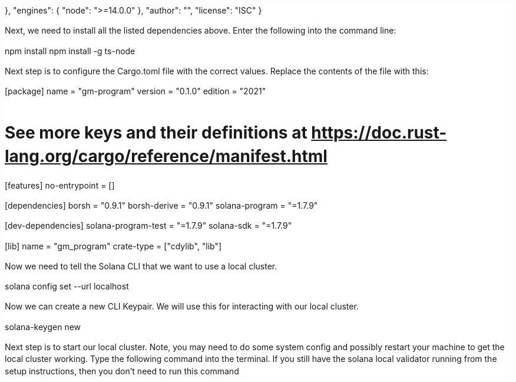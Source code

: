  },
 "engines": {
   "node": ">=14.0.0"
 },
 "author": "",
 "license": "ISC"
}


Next, we need to install all the listed dependencies above. Enter the following into the command line:

npm install
npm install -g ts-node



Next step is to configure the Cargo.toml file with the correct values. Replace the contents of the file with this:

[package]
name = "gm-program"
version = "0.1.0"
edition = "2021"

# See more keys and their definitions at https://doc.rust-lang.org/cargo/reference/manifest.html
[features]
no-entrypoint = []

[dependencies]
borsh = "0.9.1"
borsh-derive = "0.9.1"
solana-program = "=1.7.9"

[dev-dependencies]
solana-program-test = "=1.7.9"
solana-sdk = "=1.7.9"

[lib]
name = "gm_program"
crate-type = ["cdylib", "lib"]


Now we need to tell the Solana CLI that we want to use a local cluster.

solana config set --url localhost


Now we can create a new CLI Keypair. We will use this for interacting with our local cluster.

solana-keygen new


Next step is to start our local cluster. Note, you may need to do some system config and possibly restart your machine to get the local cluster working. Type the following command into the terminal. If you still have the solana local validator running from the setup instructions, then you don’t need to run this command
